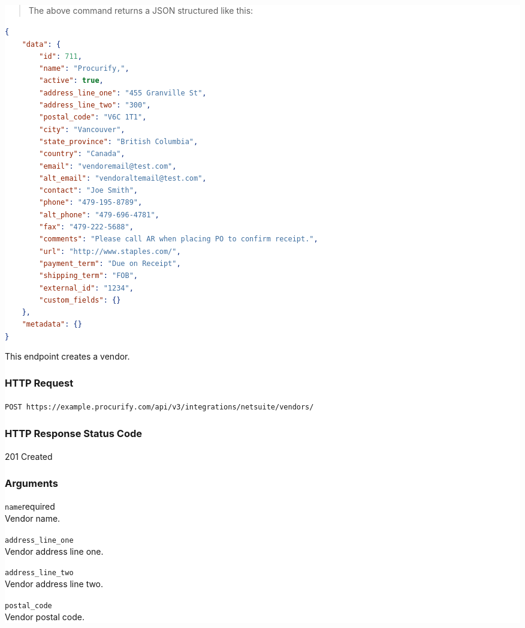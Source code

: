 > The above command returns a JSON structured like this:

```json
{
    "data": {
        "id": 711,
        "name": "Procurify,",
        "active": true,
        "address_line_one": "455 Granville St",
        "address_line_two": "300",
        "postal_code": "V6C 1T1",
        "city": "Vancouver",
        "state_province": "British Columbia",
        "country": "Canada",
        "email": "vendoremail@test.com",
        "alt_email": "vendoraltemail@test.com",
        "contact": "Joe Smith",
        "phone": "479-195-8789",
        "alt_phone": "479-696-4781",
        "fax": "479-222-5688",
        "comments": "Please call AR when placing PO to confirm receipt.",
        "url": "http://www.staples.com/",
        "payment_term": "Due on Receipt",
        "shipping_term": "FOB",
        "external_id": "1234",
        "custom_fields": {}
    },
    "metadata": {}
}
```

This endpoint creates a vendor.

### HTTP Request

`POST https://example.procurify.com/api/v3/integrations/netsuite/vendors/`

### HTTP Response Status Code

201 Created

### Arguments

<code>name</code><span class="required-tag">required</span><br />
Vendor name.

<code>address_line_one</code><br />
Vendor address line one.

<code>address_line_two</code><br />
Vendor address line two.

<code>postal_code</code><br />
Vendor postal code.
